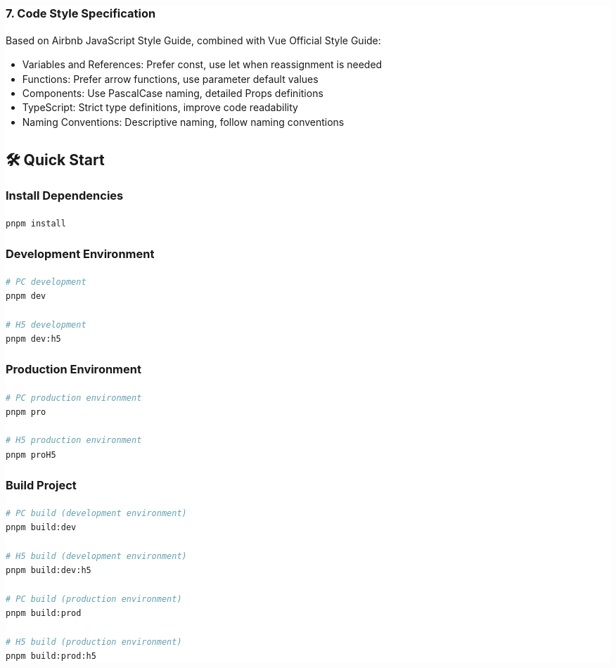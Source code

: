 ### 7. Code Style Specification

Based on Airbnb JavaScript Style Guide, combined with Vue Official Style Guide:

- Variables and References: Prefer const, use let when reassignment is needed
- Functions: Prefer arrow functions, use parameter default values
- Components: Use PascalCase naming, detailed Props definitions
- TypeScript: Strict type definitions, improve code readability
- Naming Conventions: Descriptive naming, follow naming conventions

## 🛠️ Quick Start

### Install Dependencies

```bash
pnpm install
```

### Development Environment

```bash
# PC development
pnpm dev

# H5 development
pnpm dev:h5
```

### Production Environment

```bash
# PC production environment
pnpm pro

# H5 production environment
pnpm proH5
```

### Build Project

```bash
# PC build (development environment)
pnpm build:dev

# H5 build (development environment)
pnpm build:dev:h5

# PC build (production environment)
pnpm build:prod

# H5 build (production environment)
pnpm build:prod:h5
```
